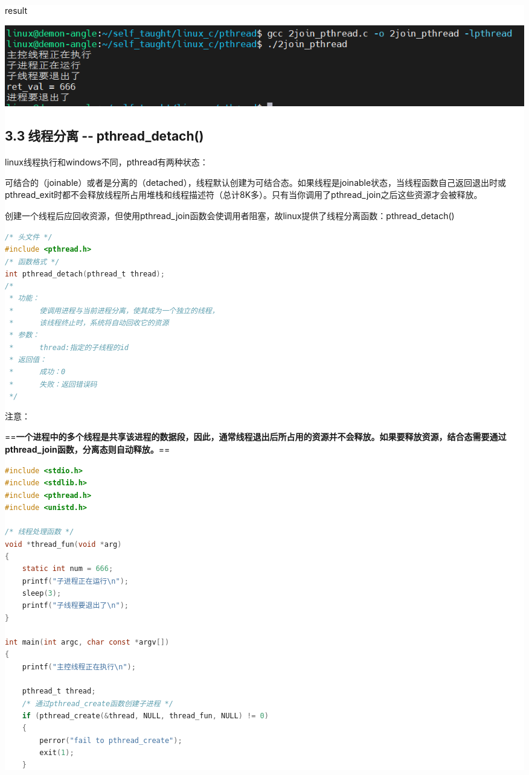 result

![image-20220119103832209](images/08_线程/image-20220119103832209.png)

## 3.3 线程分离 -- pthread_detach()

linux线程执行和windows不同，pthread有两种状态：

可结合的（joinable）或者是分离的（detached），线程默认创建为可结合态。如果线程是joinable状态，当线程函数自己返回退出时或pthread_exit时都不会释放线程所占用堆栈和线程描述符（总计8K多）。只有当你调用了pthread_join之后这些资源才会被释放。

创建一个线程后应回收资源，但使用pthread_join函数会使调用者阻塞，故linux提供了线程分离函数：pthread_detach()

```c
/* 头文件 */
#include <pthread.h>
/* 函数格式 */
int pthread_detach(pthread_t thread);
/*
 * 功能：
 *      使调用进程与当前进程分离，使其成为一个独立的线程，
 *      该线程终止时，系统将自动回收它的资源
 * 参数：
 *      thread:指定的子线程的id
 * 返回值：
 *      成功：0
 *      失败：返回错误码
 */
```

注意：

==**一个进程中的多个线程是共享该进程的数据段，因此，通常线程退出后所占用的资源并不会释放。如果要释放资源，结合态需要通过pthread_join函数，分离态则自动释放。**==

```c
#include <stdio.h>
#include <stdlib.h>
#include <pthread.h>
#include <unistd.h>

/* 线程处理函数 */
void *thread_fun(void *arg)
{
    static int num = 666;
    printf("子进程正在运行\n");
    sleep(3);
    printf("子线程要退出了\n");
}

int main(int argc, char const *argv[])
{
    printf("主控线程正在执行\n");

    pthread_t thread;
    /* 通过pthread_create函数创建子进程 */
    if (pthread_create(&thread, NULL, thread_fun, NULL) != 0)
    {
        perror("fail to pthread_create");
        exit(1);
    }
```